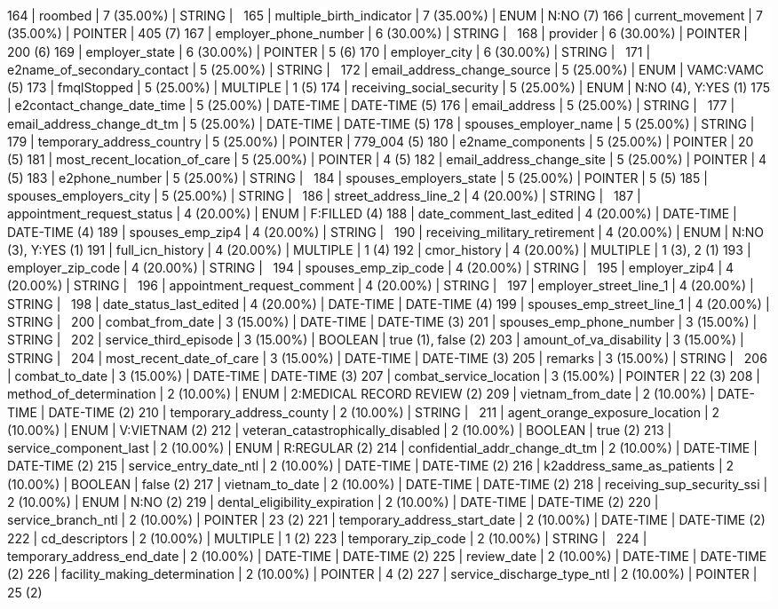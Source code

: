 164 | roombed | 7 (35.00%) | STRING | &nbsp;
165 | multiple_birth_indicator | 7 (35.00%) | ENUM | N:NO (7)
166 | current_movement | 7 (35.00%) | POINTER | 405 (7)
167 | employer_phone_number | 6 (30.00%) | STRING | &nbsp;
168 | provider | 6 (30.00%) | POINTER | 200 (6)
169 | employer_state | 6 (30.00%) | POINTER | 5 (6)
170 | employer_city | 6 (30.00%) | STRING | &nbsp;
171 | e2name_of_secondary_contact | 5 (25.00%) | STRING | &nbsp;
172 | email_address_change_source | 5 (25.00%) | ENUM | VAMC:VAMC (5)
173 | fmqlStopped | 5 (25.00%) | MULTIPLE | 1 (5)
174 | receiving_social_security | 5 (25.00%) | ENUM | N:NO (4), Y:YES (1)
175 | e2contact_change_date_time | 5 (25.00%) | DATE-TIME | DATE-TIME (5)
176 | email_address | 5 (25.00%) | STRING | &nbsp;
177 | email_address_change_dt_tm | 5 (25.00%) | DATE-TIME | DATE-TIME (5)
178 | spouses_employer_name | 5 (25.00%) | STRING | &nbsp;
179 | temporary_address_country | 5 (25.00%) | POINTER | 779_004 (5)
180 | e2name_components | 5 (25.00%) | POINTER | 20 (5)
181 | most_recent_location_of_care | 5 (25.00%) | POINTER | 4 (5)
182 | email_address_change_site | 5 (25.00%) | POINTER | 4 (5)
183 | e2phone_number | 5 (25.00%) | STRING | &nbsp;
184 | spouses_employers_state | 5 (25.00%) | POINTER | 5 (5)
185 | spouses_employers_city | 5 (25.00%) | STRING | &nbsp;
186 | street_address_line_2 | 4 (20.00%) | STRING | &nbsp;
187 | appointment_request_status | 4 (20.00%) | ENUM | F:FILLED (4)
188 | date_comment_last_edited | 4 (20.00%) | DATE-TIME | DATE-TIME (4)
189 | spouses_emp_zip4 | 4 (20.00%) | STRING | &nbsp;
190 | receiving_military_retirement | 4 (20.00%) | ENUM | N:NO (3), Y:YES (1)
191 | full_icn_history | 4 (20.00%) | MULTIPLE | 1 (4)
192 | cmor_history | 4 (20.00%) | MULTIPLE | 1 (3), 2 (1)
193 | employer_zip_code | 4 (20.00%) | STRING | &nbsp;
194 | spouses_emp_zip_code | 4 (20.00%) | STRING | &nbsp;
195 | employer_zip4 | 4 (20.00%) | STRING | &nbsp;
196 | appointment_request_comment | 4 (20.00%) | STRING | &nbsp;
197 | employer_street_line_1 | 4 (20.00%) | STRING | &nbsp;
198 | date_status_last_edited | 4 (20.00%) | DATE-TIME | DATE-TIME (4)
199 | spouses_emp_street_line_1 | 4 (20.00%) | STRING | &nbsp;
200 | combat_from_date | 3 (15.00%) | DATE-TIME | DATE-TIME (3)
201 | spouses_emp_phone_number | 3 (15.00%) | STRING | &nbsp;
202 | service_third_episode | 3 (15.00%) | BOOLEAN | true (1), false (2)
203 | amount_of_va_disability | 3 (15.00%) | STRING | &nbsp;
204 | most_recent_date_of_care | 3 (15.00%) | DATE-TIME | DATE-TIME (3)
205 | remarks | 3 (15.00%) | STRING | &nbsp;
206 | combat_to_date | 3 (15.00%) | DATE-TIME | DATE-TIME (3)
207 | combat_service_location | 3 (15.00%) | POINTER | 22 (3)
208 | method_of_determination | 2 (10.00%) | ENUM | 2:MEDICAL RECORD REVIEW (2)
209 | vietnam_from_date | 2 (10.00%) | DATE-TIME | DATE-TIME (2)
210 | temporary_address_county | 2 (10.00%) | STRING | &nbsp;
211 | agent_orange_exposure_location | 2 (10.00%) | ENUM | V:VIETNAM (2)
212 | veteran_catastrophically_disabled | 2 (10.00%) | BOOLEAN | true (2)
213 | service_component_last | 2 (10.00%) | ENUM | R:REGULAR (2)
214 | confidential_addr_change_dt_tm | 2 (10.00%) | DATE-TIME | DATE-TIME (2)
215 | service_entry_date_ntl | 2 (10.00%) | DATE-TIME | DATE-TIME (2)
216 | k2address_same_as_patients | 2 (10.00%) | BOOLEAN | false (2)
217 | vietnam_to_date | 2 (10.00%) | DATE-TIME | DATE-TIME (2)
218 | receiving_sup_security_ssi | 2 (10.00%) | ENUM | N:NO (2)
219 | dental_eligibility_expiration | 2 (10.00%) | DATE-TIME | DATE-TIME (2)
220 | service_branch_ntl | 2 (10.00%) | POINTER | 23 (2)
221 | temporary_address_start_date | 2 (10.00%) | DATE-TIME | DATE-TIME (2)
222 | cd_descriptors | 2 (10.00%) | MULTIPLE | 1 (2)
223 | temporary_zip_code | 2 (10.00%) | STRING | &nbsp;
224 | temporary_address_end_date | 2 (10.00%) | DATE-TIME | DATE-TIME (2)
225 | review_date | 2 (10.00%) | DATE-TIME | DATE-TIME (2)
226 | facility_making_determination | 2 (10.00%) | POINTER | 4 (2)
227 | service_discharge_type_ntl | 2 (10.00%) | POINTER | 25 (2)